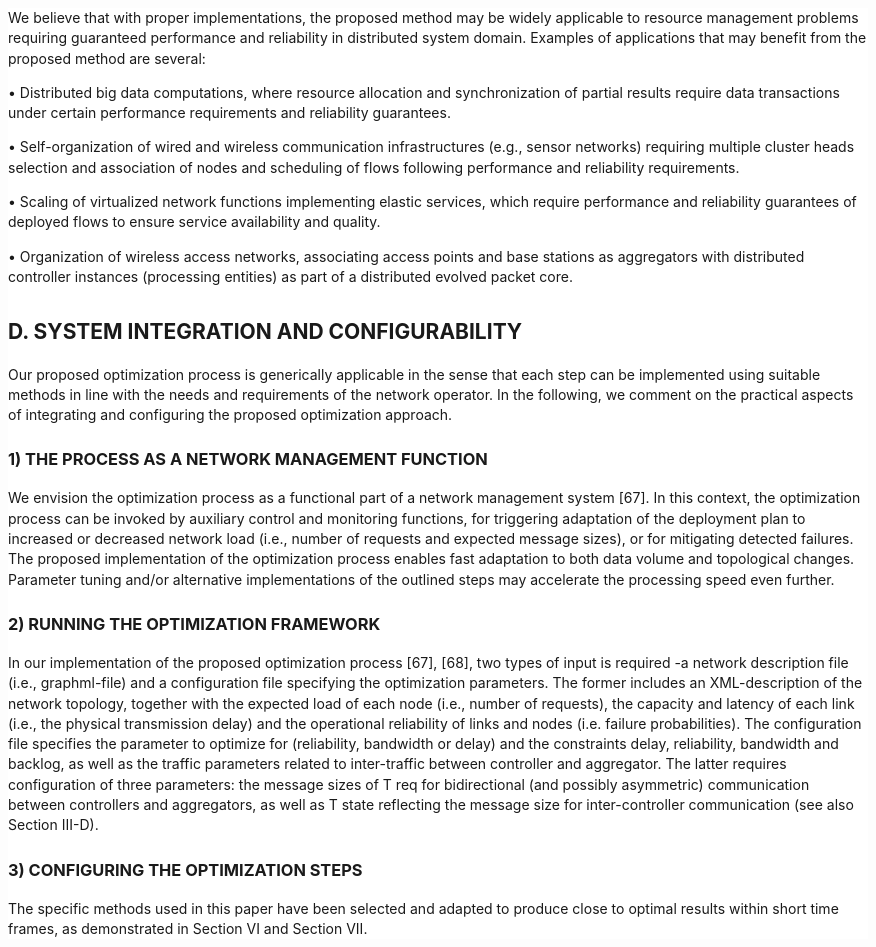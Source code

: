 We believe that with proper implementations, the proposed method may be widely applicable to resource management problems requiring guaranteed performance and reliability in distributed system domain. Examples of applications that may benefit from the proposed method are several:

• Distributed big data computations, where resource allocation and synchronization of partial results require data transactions under certain performance requirements and reliability guarantees.

• Self-organization of wired and wireless communication infrastructures (e.g., sensor networks) requiring multiple cluster heads selection and association of nodes and scheduling of flows following performance and reliability requirements.

• Scaling of virtualized network functions implementing elastic services, which require performance and reliability guarantees of deployed flows to ensure service availability and quality.

• Organization of wireless access networks, associating access points and base stations as aggregators with distributed controller instances (processing entities) as part of a distributed evolved packet core.

## D. SYSTEM INTEGRATION AND CONFIGURABILITY

Our proposed optimization process is generically applicable in the sense that each step can be implemented using suitable methods in line with the needs and requirements of the network operator. In the following, we comment on the practical aspects of integrating and configuring the proposed optimization approach.

### 1) THE PROCESS AS A NETWORK MANAGEMENT FUNCTION

We envision the optimization process as a functional part of a network management system [67]. In this context, the optimization process can be invoked by auxiliary control and monitoring functions, for triggering adaptation of the deployment plan to increased or decreased network load (i.e., number of requests and expected message sizes), or for mitigating detected failures. The proposed implementation of the optimization process enables fast adaptation to both data volume and topological changes. Parameter tuning and/or alternative implementations of the outlined steps may accelerate the processing speed even further.

### 2) RUNNING THE OPTIMIZATION FRAMEWORK

In our implementation of the proposed optimization process [67], [68], two types of input is required -a network description file (i.e., graphml-file) and a configuration file specifying the optimization parameters. The former includes an XML-description of the network topology, together with the expected load of each node (i.e., number of requests), the capacity and latency of each link (i.e., the physical transmission delay) and the operational reliability of links and nodes (i.e. failure probabilities). The configuration file specifies the parameter to optimize for (reliability, bandwidth or delay) and the constraints delay, reliability, bandwidth and backlog, as well as the traffic parameters related to inter-traffic between controller and aggregator. The latter requires configuration of three parameters: the message sizes of T req for bidirectional (and possibly asymmetric) communication between controllers and aggregators, as well as T state reflecting the message size for inter-controller communication (see also Section III-D).

### 3) CONFIGURING THE OPTIMIZATION STEPS

The specific methods used in this paper have been selected and adapted to produce close to optimal results within short time frames, as demonstrated in Section VI and Section VII.
